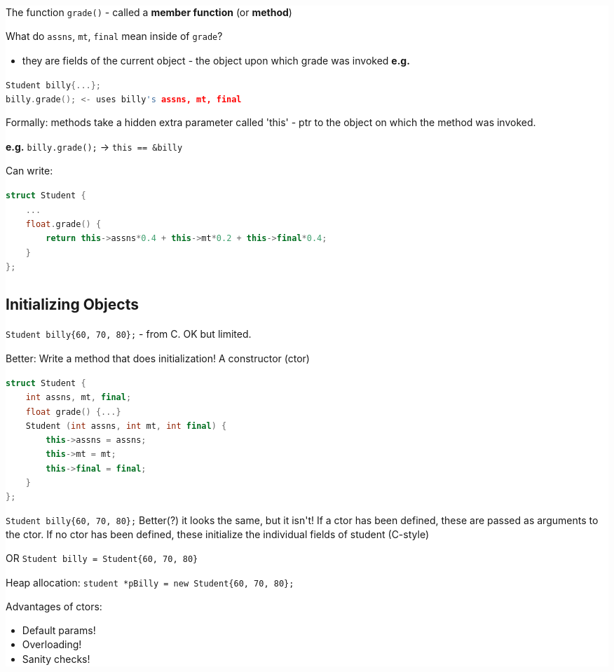 The function `grade()` - called a **member function** (or **method**)

What do `assns`, `mt`, `final` mean inside of `grade`?

- they are fields of the current object - the object upon which grade was invoked
  **e.g.**

```c++
Student billy{...};
billy.grade(); <- uses billy's assns, mt, final
```

Formally: methods take a hidden extra parameter called 'this' - ptr to the object on which the method was invoked.

**e.g.** `billy.grade();` -> `this == &billy`

Can write:

```c++
struct Student {
	...
	float.grade() {
		return this->assns*0.4 + this->mt*0.2 + this->final*0.4;
	}
};
```

## Initializing Objects

`Student billy{60, 70, 80};` - from C. OK but limited.

Better: Write a method that does initialization! A constructor (ctor)

```c++
struct Student {
    int assns, mt, final;
    float grade() {...}
    Student (int assns, int mt, int final) {
        this->assns = assns;
        this->mt = mt;
        this->final = final;
    }
};
```

`Student billy{60, 70, 80};` Better(?) it looks the same, but it isn't!
If a ctor has been defined, these are passed as arguments to the ctor.
If no ctor has been defined, these initialize the individual fields of student (C-style)

OR `Student billy = Student{60, 70, 80}`

Heap allocation: `student *pBilly = new Student{60, 70, 80};`

Advantages of ctors:

- Default params!
- Overloading!
- Sanity checks!
